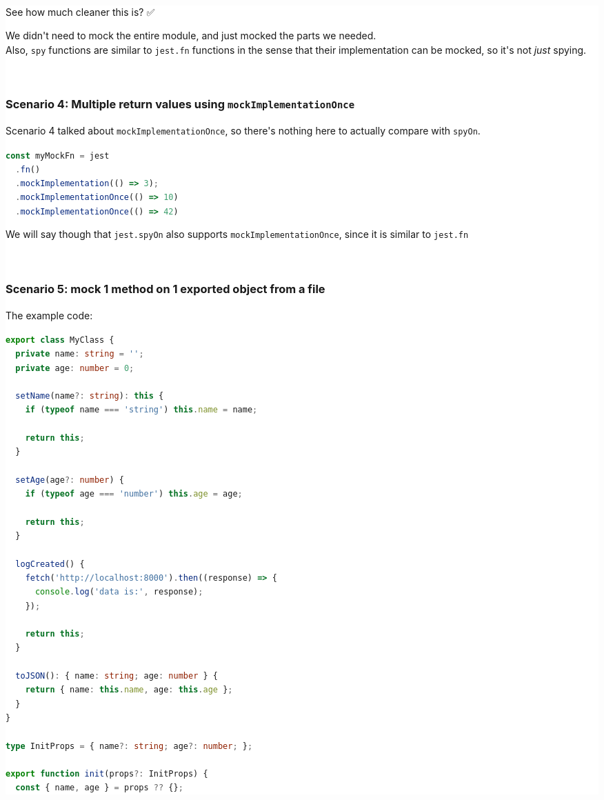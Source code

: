 See how much cleaner this is? ✅

We didn't need to mock the entire module, and just mocked the parts we needed.  
Also, `spy` functions are similar to `jest.fn` functions in the sense that their implementation can be mocked, so it's not _just_ spying.

<br/>

### Scenario 4: Multiple return values using `mockImplementationOnce`

Scenario 4 talked about `mockImplementationOnce`, so there's nothing here to actually compare with `spyOn`.

```ts
const myMockFn = jest
  .fn()
  .mockImplementation(() => 3);
  .mockImplementationOnce(() => 10)
  .mockImplementationOnce(() => 42)
```

We will say though that `jest.spyOn` also supports `mockImplementationOnce`, since it is similar to `jest.fn`

<br/>

### Scenario 5: mock 1 method on 1 exported object from a file

The example code:

```ts
export class MyClass {
  private name: string = '';
  private age: number = 0;

  setName(name?: string): this {
    if (typeof name === 'string') this.name = name;

    return this;
  }

  setAge(age?: number) {
    if (typeof age === 'number') this.age = age;

    return this;
  }

  logCreated() {
    fetch('http://localhost:8000').then((response) => {
      console.log('data is:', response);
    });

    return this;
  }

  toJSON(): { name: string; age: number } {
    return { name: this.name, age: this.age };
  }
}

type InitProps = { name?: string; age?: number; };

export function init(props?: InitProps) {
  const { name, age } = props ?? {};

```